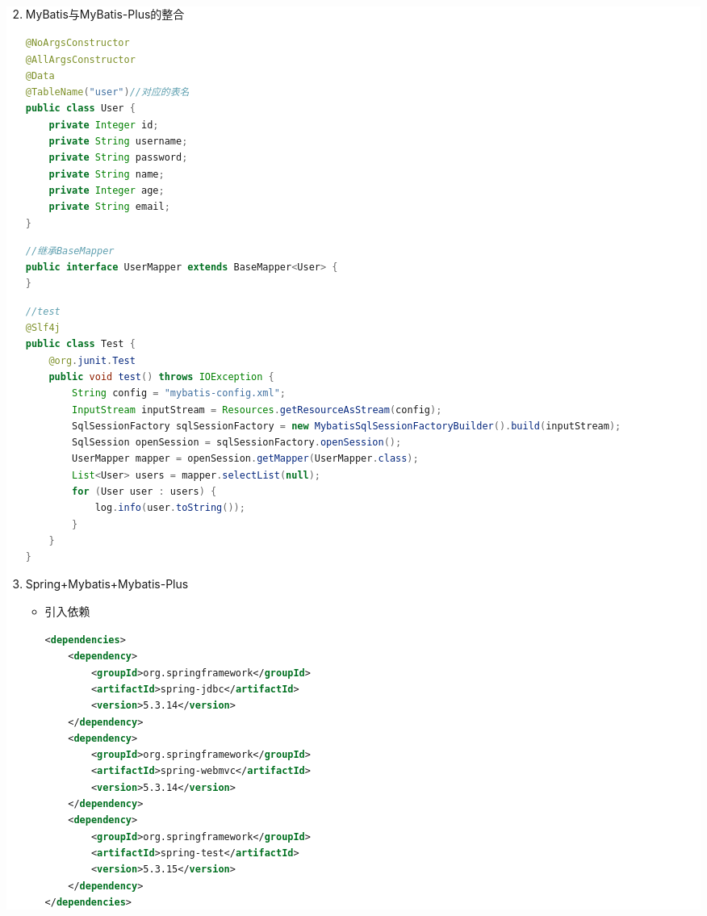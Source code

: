 2. MyBatis与MyBatis-Plus的整合

   ```java
   @NoArgsConstructor
   @AllArgsConstructor
   @Data
   @TableName("user")//对应的表名
   public class User {
       private Integer id;
       private String username;
       private String password;
       private String name;
       private Integer age;
       private String email;
   }
   ```

   ```java
   //继承BaseMapper
   public interface UserMapper extends BaseMapper<User> {
   }
   ```

   ```java
   //test
   @Slf4j
   public class Test {
       @org.junit.Test
       public void test() throws IOException {
           String config = "mybatis-config.xml";
           InputStream inputStream = Resources.getResourceAsStream(config);
           SqlSessionFactory sqlSessionFactory = new MybatisSqlSessionFactoryBuilder().build(inputStream);
           SqlSession openSession = sqlSessionFactory.openSession();
           UserMapper mapper = openSession.getMapper(UserMapper.class);
           List<User> users = mapper.selectList(null);
           for (User user : users) {
               log.info(user.toString());
           }
       }
   }
   ```

3. Spring+Mybatis+Mybatis-Plus

   - 引入依赖

     ```xml
     <dependencies>
         <dependency>
             <groupId>org.springframework</groupId>
             <artifactId>spring-jdbc</artifactId>
             <version>5.3.14</version>
         </dependency>
         <dependency>
             <groupId>org.springframework</groupId>
             <artifactId>spring-webmvc</artifactId>
             <version>5.3.14</version>
         </dependency>
         <dependency>
             <groupId>org.springframework</groupId>
             <artifactId>spring-test</artifactId>
             <version>5.3.15</version>
         </dependency>
     </dependencies>
     ```

